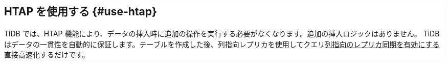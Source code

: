 ## HTAP を使用する {#use-htap}

TiDB では、HTAP 機能により、データの挿入時に追加の操作を実行する必要がなくなります。追加の挿入ロジックはありません。 TiDB はデータの一貫性を自動的に保証します。テーブルを作成した後、列指向レプリカを使用してクエリ[<a href="/develop/dev-guide-create-table.md#use-htap-capabilities">列指向のレプリカ同期を有効にする</a>](/develop/dev-guide-create-table.md#use-htap-capabilities)直接高速化するだけです。

